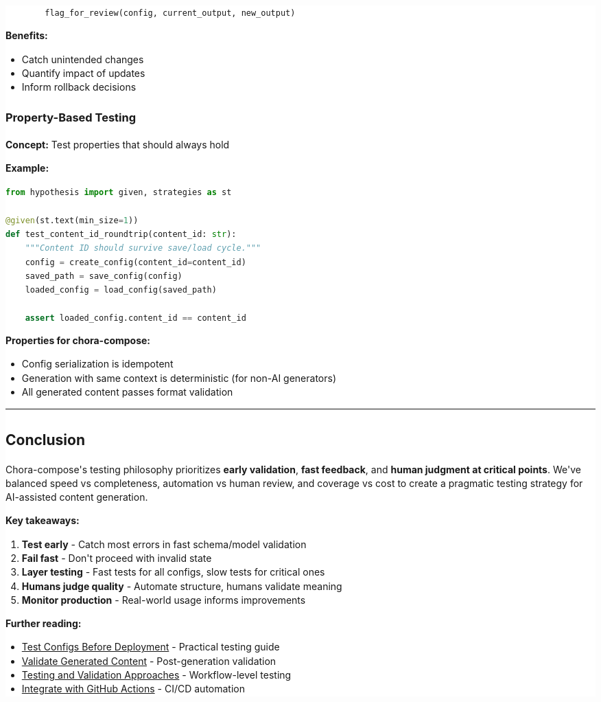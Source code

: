 ```python
        flag_for_review(config, current_output, new_output)
```

**Benefits:**
- Catch unintended changes
- Quantify impact of updates
- Inform rollback decisions

### Property-Based Testing

**Concept:** Test properties that should always hold

**Example:**
```python
from hypothesis import given, strategies as st

@given(st.text(min_size=1))
def test_content_id_roundtrip(content_id: str):
    """Content ID should survive save/load cycle."""
    config = create_config(content_id=content_id)
    saved_path = save_config(config)
    loaded_config = load_config(saved_path)

    assert loaded_config.content_id == content_id
```

**Properties for chora-compose:**
- Config serialization is idempotent
- Generation with same context is deterministic (for non-AI generators)
- All generated content passes format validation

---

## Conclusion

Chora-compose's testing philosophy prioritizes **early validation**, **fast feedback**, and **human judgment at critical points**. We've balanced speed vs completeness, automation vs human review, and coverage vs cost to create a pragmatic testing strategy for AI-assisted content generation.

**Key takeaways:**

1. **Test early** - Catch most errors in fast schema/model validation
2. **Fail fast** - Don't proceed with invalid state
3. **Layer testing** - Fast tests for all configs, slow tests for critical ones
4. **Humans judge quality** - Automate structure, humans validate meaning
5. **Monitor production** - Real-world usage informs improvements

**Further reading:**

- [Test Configs Before Deployment](../../how-to/testing/test-configs-before-deployment.md) - Practical testing guide
- [Validate Generated Content](../../how-to/testing/validate-generated-content.md) - Post-generation validation
- [Testing and Validation Approaches](../workflows/testing-validation-approaches.md) - Workflow-level testing
- [Integrate with GitHub Actions](../../how-to/ci-cd/integrate-with-github-actions.md) - CI/CD automation
